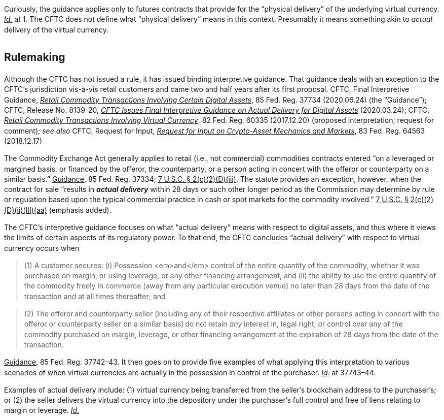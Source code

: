 Curiously, the guidance applies only to futures contracts that provide for the “physical delivery” of the underlying virtual currency. [_Id._](https://www.cftc.gov/csl/20-34/download) at 1. The CFTC does not define what “physical delivery” means in this context. Presumably it means something akin to _actual_ delivery of the virtual currency.

## Rulemaking <a href="#rulemaking" id="rulemaking"></a>

Although the CFTC has not issued a rule, it has issued binding interpretive guidance. That guidance deals with an exception to the CFTC’s jurisdiction vis-à-vis retail customers and came two and half years after its first proposal. CFTC, Final Interpretive Guidance, [_Retail Commodity Transactions Involving Certain Digital Assets_](https://www.federalregister.gov/documents/2020/06/24/2020-11827/retail-commodity-transactions-involving-certain-digital-assets), 85 Fed. Reg. 37734 (2020.06.24) (the “Guidance”); CFTC, Release No. 8139-20, [_CFTC Issues Final Interpretive Guidance on Actual Delivery for Digital Assets_](https://www.cftc.gov/PressRoom/PressReleases/8139-20) (2020.03.24); CFTC, [_Retail Commodity Transactions Involving Virtual Currency_](https://www.federalregister.gov/documents/2017/12/20/2017-27421/retail-commodity-transactions-involving-virtual-currency), 82 Fed. Reg. 60335 (2017.12.20) (proposed interpretation; request for comment); _see also_ CFTC, Request for Input, [_Request for Input on Crypto-Asset Mechanics and Markets_](https://www.federalregister.gov/documents/2018/12/17/2018-27167/request-for-input-on-crypto-asset-mechanics-and-markets), 83 Fed. Reg. 64563 (2018.12.17)

The Commodity Exchange Act generally applies to retail (i.e., not commercial) commodities contracts entered “on a leveraged or margined basis, or financed by the offeror, the counterparty, or a person acting in concert with the offeror or counterparty on a similar basis.” [Guidance](https://www.federalregister.gov/documents/2020/06/24/2020-11827/retail-commodity-transactions-involving-certain-digital-assets), 85 Fed. Reg. 37334; [7 U.S.C. § 2(c)(2)(D)(iii)](https://www.law.cornell.edu/uscode/text/7/2). The statute provides an exception, however, when the contract for sale “results in _**actual delivery**_ within 28 days or such other longer period as the Commission may determine by rule or regulation based upon the typical commercial practice in cash or spot markets for the commodity involved.” [7 U.S.C. § 2(c)(2)(D)(ii)(III)(aa)](https://www.law.cornell.edu/uscode/text/7/2) (emphasis added).

The CFTC’s interpretive guidance focuses on what “actual delivery” means with respect to digital assets, and thus where it views the limits of certain aspects of its regulatory power. To that end, the CFTC concludes “actual delivery” with respect to virtual currency occurs when

> (1) A customer secures: (i) Possession \<em>and\</em> control of the entire quantity of the commodity, whether it was purchased on margin, or using leverage, or any other financing arrangement, and (ii) the ability to use the entire quantity of the commodity freely in commerce (away from any particular execution venue) no later than 28 days from the date of the transaction and at all times thereafter; and

> (2) The offeror and counterparty seller (including any of their respective affiliates or other persons acting in concert with the offeror or counterparty seller on a similar basis) do not retain _any_ interest in, legal right, or control over any of the commodity purchased on margin, leverage, or other financing arrangement at the expiration of 28 days from the date of the transaction.

[Guidance](https://www.federalregister.gov/documents/2020/06/24/2020-11827/retail-commodity-transactions-involving-certain-digital-assets), 85 Fed. Reg. 37742–43. It then goes on to provide five examples of what applying this interpretation to various scenarios of when virtual currencies are actually in the possession in control of the purchaser. [_Id._](https://www.federalregister.gov/documents/2020/06/24/2020-11827/retail-commodity-transactions-involving-certain-digital-assets) at 37743–44.

Examples of actual delivery include: (1) virtual currency being transferred from the seller’s blockchain address to the purchaser’s; or (2) the seller delivers the virtual currency into the depository under the purchaser’s full control and free of liens relating to margin or leverage. [_Id._](https://www.federalregister.gov/documents/2020/06/24/2020-11827/retail-commodity-transactions-involving-certain-digital-assets)
